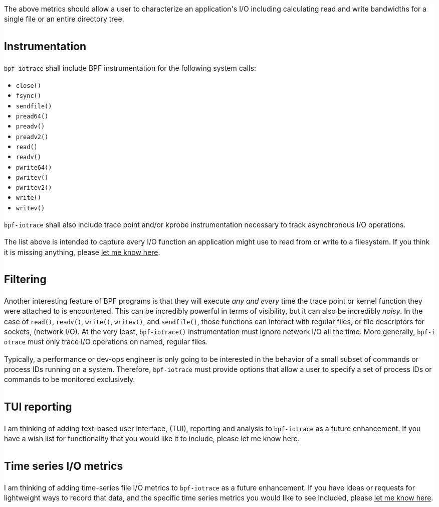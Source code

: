 The above metrics should allow a user to characterize an application's I/O including calculating read and write bandwidths for a single file or an entire directory tree.

## Instrumentation
`bpf-iotrace` shall include BPF instrumentation for the following system calls:
* `close()`
* `fsync()`
* `sendfile()`
* `pread64()`
* `preadv()`
* `preadv2()`
* `read()`
* `readv()`
* `pwrite64()`
* `pwritev()`
* `pwritev2()`
* `write()`
* `writev()`

`bpf-iotrace` shall also include trace point and/or kprobe instrumentation necessary to track asynchronous I/O operations.

The list above is intended to capture every I/O function an application might use to read from or write to a filesystem.  If you think it is missing anything, please [let me know here](https://github.com/mprzybylski/bpf-iotrace/discussions/1).

## Filtering
Another interesting feature of BPF programs is that they will execute _any and every_ time the trace point or kernel function they were attached to is encountered.  This can be incredibly powerful in terms of visibility, but it can also be incredibly _noisy_.  In the case of `read()`, `readv()`, `write()`, `writev()`, and `sendfile()`, those functions can interact with regular files, or file descriptors for sockets, (network I/O).  At the very least, `bpf-iotrace()` instrumentation must ignore network I/O all the time.  More generally, `bpf-iotrace` must only trace I/O operations on named, regular files.

Typically, a performance or dev-ops engineer is only going to be interested in the behavior of a small subset of commands or process IDs running on a system.  Therefore, `bpf-iotrace` must provide options that allow a user to specify a set of process IDs or commands to be monitored exclusively.

## TUI reporting
I am thinking of adding text-based user interface, (TUI), reporting and analysis to `bpf-iotrace` as a future enhancement.  If you have a wish list for functionality that you would like it to include, please [let me know here](https://github.com/mprzybylski/bpf-iotrace/discussions/1).

## Time series I/O metrics
I am thinking of adding time-series file I/O metrics to `bpf-iotrace` as a future enhancement.  If you have ideas or requests for lightweight ways to record that data, and the specific time series metrics you would like to see included, please [let me know here](https://github.com/mprzybylski/bpf-iotrace/discussions/1).
